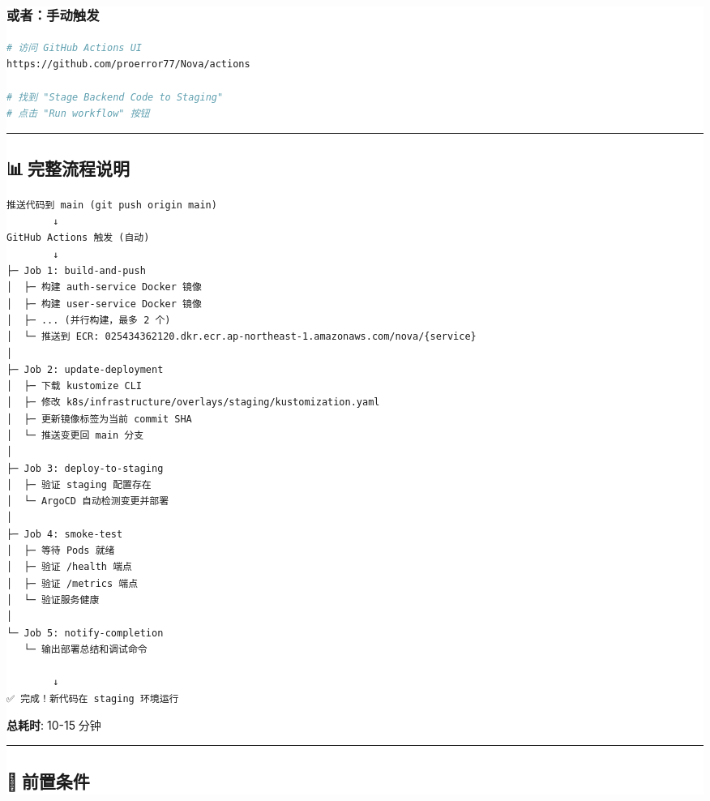 ### 或者：手动触发

```bash
# 访问 GitHub Actions UI
https://github.com/proerror77/Nova/actions

# 找到 "Stage Backend Code to Staging"
# 点击 "Run workflow" 按钮
```

---

## 📊 完整流程说明

```
推送代码到 main (git push origin main)
        ↓
GitHub Actions 触发 (自动)
        ↓
├─ Job 1: build-and-push
│  ├─ 构建 auth-service Docker 镜像
│  ├─ 构建 user-service Docker 镜像
│  ├─ ... (并行构建，最多 2 个)
│  └─ 推送到 ECR: 025434362120.dkr.ecr.ap-northeast-1.amazonaws.com/nova/{service}
│
├─ Job 2: update-deployment
│  ├─ 下载 kustomize CLI
│  ├─ 修改 k8s/infrastructure/overlays/staging/kustomization.yaml
│  ├─ 更新镜像标签为当前 commit SHA
│  └─ 推送变更回 main 分支
│
├─ Job 3: deploy-to-staging
│  ├─ 验证 staging 配置存在
│  └─ ArgoCD 自动检测变更并部署
│
├─ Job 4: smoke-test
│  ├─ 等待 Pods 就绪
│  ├─ 验证 /health 端点
│  ├─ 验证 /metrics 端点
│  └─ 验证服务健康
│
└─ Job 5: notify-completion
   └─ 输出部署总结和调试命令

        ↓
✅ 完成！新代码在 staging 环境运行
```

**总耗时**: 10-15 分钟

---

## 🔧 前置条件
